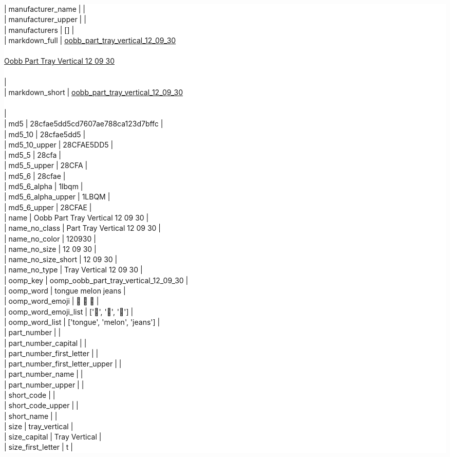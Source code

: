 | manufacturer_name |  |  
| manufacturer_upper |  |  
| manufacturers | [] |  
| markdown_full | [oobb_part_tray_vertical_12_09_30](https://github.com/oomlout/oomlout_oomp_current_version_messy/tree/main/parts/oobb_part_tray_vertical_12_09_30)<br>[](https://github.com/oomlout/oomlout_oomp_current_version_messy/tree/main/parts/oobb_part_tray_vertical_12_09_30)<br>[Oobb Part Tray Vertical 12 09 30](https://github.com/oomlout/oomlout_oomp_current_version_messy/tree/main/parts/oobb_part_tray_vertical_12_09_30)<br><br> |  
| markdown_short | [oobb_part_tray_vertical_12_09_30](https://github.com/oomlout/oomlout_oomp_current_version_messy/tree/main/parts/oobb_part_tray_vertical_12_09_30)<br><br> |  
| md5 | 28cfae5dd5cd7607ae788ca123d7bffc |  
| md5_10 | 28cfae5dd5 |  
| md5_10_upper | 28CFAE5DD5 |  
| md5_5 | 28cfa |  
| md5_5_upper | 28CFA |  
| md5_6 | 28cfae |  
| md5_6_alpha | 1lbqm |  
| md5_6_alpha_upper | 1LBQM |  
| md5_6_upper | 28CFAE |  
| name | Oobb Part Tray Vertical 12 09 30 |  
| name_no_class | Part Tray Vertical 12 09 30 |  
| name_no_color | 120930 |  
| name_no_size | 12 09 30 |  
| name_no_size_short | 12 09 30 |  
| name_no_type | Tray Vertical 12 09 30 |  
| oomp_key | oomp_oobb_part_tray_vertical_12_09_30 |  
| oomp_word | tongue melon jeans |  
| oomp_word_emoji | :tongue: :melon: :jeans: |  
| oomp_word_emoji_list | [':tongue:', ':melon:', ':jeans:'] |  
| oomp_word_list | ['tongue', 'melon', 'jeans'] |  
| part_number |  |  
| part_number_capital |  |  
| part_number_first_letter |  |  
| part_number_first_letter_upper |  |  
| part_number_name |  |  
| part_number_upper |  |  
| short_code |  |  
| short_code_upper |  |  
| short_name |  |  
| size | tray_vertical |  
| size_capital | Tray Vertical |  
| size_first_letter | t |  